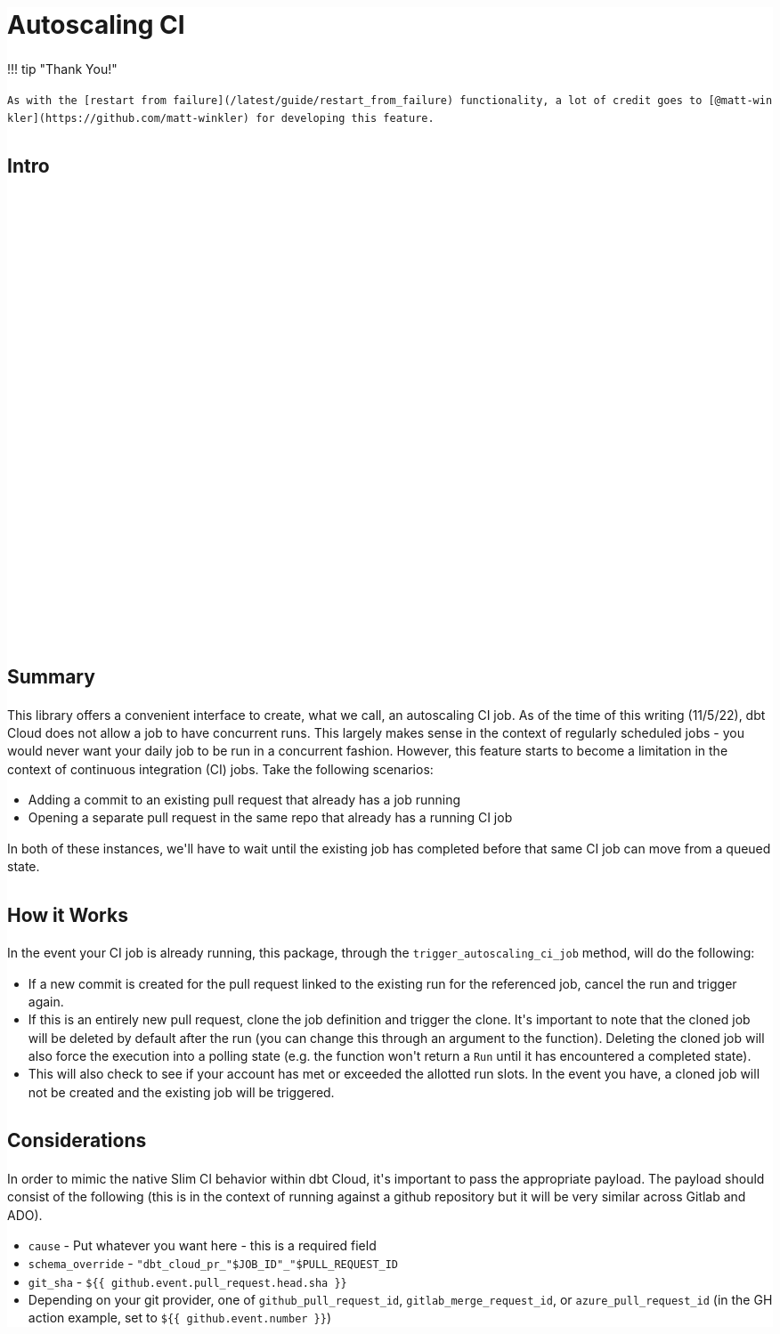 # Autoscaling CI

!!! tip "Thank You!"

    As with the [restart from failure](/latest/guide/restart_from_failure) functionality, a lot of credit goes to [@matt-winkler](https://github.com/matt-winkler) for developing this feature.

## Intro

<div style="position: relative; padding-bottom: 57.78491171749599%; height: 0;"><iframe src="https://www.loom.com/embed/5f63e40c356145489a741dac87b47595" frameborder="0" webkitallowfullscreen mozallowfullscreen allowfullscreen style="position: absolute; top: 0; left: 0; width: 100%; height: 100%;"></iframe></div>

## Summary

This library offers a convenient interface to create, what we call, an autoscaling CI job.  As of the time of this writing (11/5/22), dbt Cloud does not allow a job to have concurrent runs.  This largely makes sense in the context of regularly scheduled jobs - you would never want your daily job to be run in a concurrent fashion.  However, this feature starts to become a limitation in the context of continuous integration (CI) jobs.  Take the following scenarios:

- Adding a commit to an existing pull request that already has a job running
- Opening a separate pull request in the same repo that already has a running CI job

In both of these instances, we'll have to wait until the existing job has completed before that same CI job can move from a queued state.

## How it Works

In the event your CI job is already running, this package, through the `trigger_autoscaling_ci_job` method, will do the following:

- If a new commit is created for the pull request linked to the existing run for the referenced job, cancel the run and trigger again.
- If this is an entirely new pull request, clone the job definition and trigger the clone.  It's important to note that the cloned job will be deleted by default after the run (you can change this through an argument to the function).  Deleting the cloned job will also force the execution into a polling state (e.g. the function won't return a `Run` until it has encountered a completed state).
- This will also check to see if your account has met or exceeded the allotted run slots.  In the event you have, a cloned job will not be created and the existing job will be triggered.

## Considerations

In order to mimic the native Slim CI behavior within dbt Cloud, it's important to pass the appropriate payload.  The payload should consist of the following (this is in the context of running against a github repository but it will be very similar across Gitlab and ADO).

- `cause` - Put whatever you want here - this is a required field
- `schema_override` - `"dbt_cloud_pr_"$JOB_ID"_"$PULL_REQUEST_ID`
- `git_sha` - `${{ github.event.pull_request.head.sha }}`
- Depending on your git provider, one of `github_pull_request_id`, `gitlab_merge_request_id`, or `azure_pull_request_id` (in the GH action example, set to `${{ github.event.number }}`)

